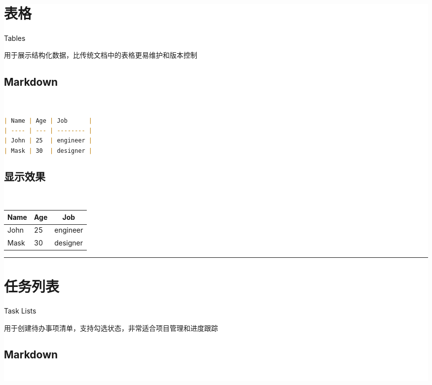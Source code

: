 # 表格

Tables

用于展示结构化数据，比传统文档中的表格更易维护和版本控制

<Cols :columns="2">

<div>

## Markdown

<br>

```markdown
| Name | Age | Job      |
| ---- | --- | -------- |
| John | 25  | engineer |
| Mask | 30  | designer |
```

</div>

<div>

## 显示效果

<br>

| Name | Age | Job      |
| ---- | --- | -------- |
| John | 25  | engineer |
| Mask | 30  | designer |

</div>

</Cols>

---

# 任务列表

Task Lists

用于创建待办事项清单，支持勾选状态，非常适合项目管理和进度跟踪

<Cols :columns="2">

<div>

## Markdown

<br>
